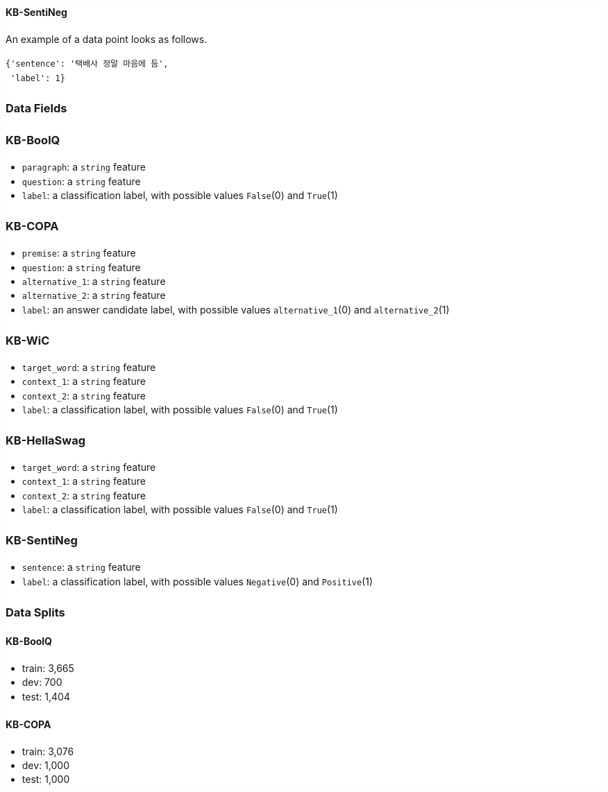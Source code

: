 #### KB-SentiNeg
An example of a data point looks as follows.
```
{'sentence': '택배사 정말 마음에 듬',
 'label': 1}
```

### Data Fields

### KB-BoolQ
+ `paragraph`: a `string` feature
+ `question`: a `string` feature
+ `label`: a classification label, with possible values `False`(0) and `True`(1)


### KB-COPA
+ `premise`: a `string` feature
+ `question`: a `string` feature
+ `alternative_1`: a `string` feature
+ `alternative_2`: a `string` feature
+ `label`: an answer candidate label, with possible values `alternative_1`(0) and `alternative_2`(1)


### KB-WiC
+ `target_word`: a `string` feature
+ `context_1`: a `string` feature
+ `context_2`: a `string` feature
+ `label`: a classification label, with possible values `False`(0) and `True`(1)

### KB-HellaSwag
+ `target_word`: a `string` feature
+ `context_1`: a `string` feature
+ `context_2`: a `string` feature
+ `label`: a classification label, with possible values `False`(0) and `True`(1)

### KB-SentiNeg
+ `sentence`: a `string` feature
+ `label`: a classification label, with possible values `Negative`(0) and `Positive`(1)


### Data Splits

#### KB-BoolQ

+ train: 3,665
+ dev: 700
+ test: 1,404

#### KB-COPA

+ train: 3,076
+ dev: 1,000
+ test: 1,000
